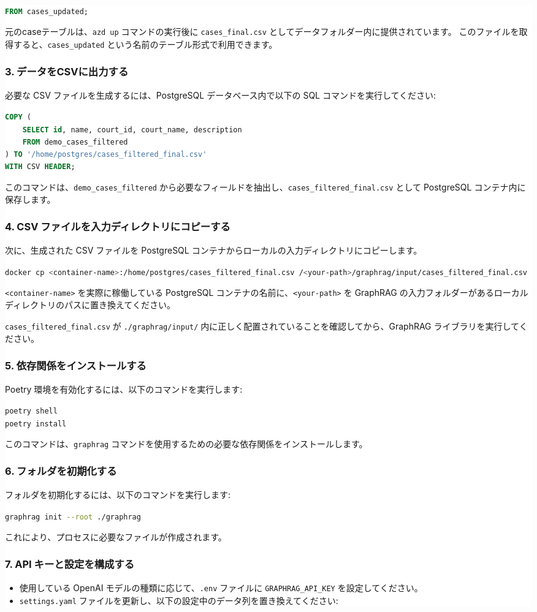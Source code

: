 ```sql
FROM cases_updated;
```

元のcaseテーブルは、`azd up` コマンドの実行後に `cases_final.csv` としてデータフォルダー内に提供されています。
このファイルを取得すると、`cases_updated` という名前のテーブル形式で利用できます。

### 3. データをCSVに出力する

必要な CSV ファイルを生成するには、PostgreSQL データベース内で以下の SQL コマンドを実行してください:

```sql
COPY (
    SELECT id, name, court_id, court_name, description
    FROM demo_cases_filtered
) TO '/home/postgres/cases_filtered_final.csv'
WITH CSV HEADER;
```

このコマンドは、`demo_cases_filtered` から必要なフィールドを抽出し、`cases_filtered_final.csv` として PostgreSQL コンテナ内に保存します。

### 4. CSV ファイルを入力ディレクトリにコピーする

次に、生成された CSV ファイルを PostgreSQL コンテナからローカルの入力ディレクトリにコピーします。

```bash
docker cp <container-name>:/home/postgres/cases_filtered_final.csv /<your-path>/graphrag/input/cases_filtered_final.csv
```

`<container-name>` を実際に稼働している PostgreSQL コンテナの名前に、`<your-path>` を GraphRAG の入力フォルダーがあるローカルディレクトリのパスに置き換えてください。

`cases_filtered_final.csv` が `./graphrag/input/` 内に正しく配置されていることを確認してから、GraphRAG ライブラリを実行してください。

### 5. 依存関係をインストールする

Poetry 環境を有効化するには、以下のコマンドを実行します:

```bash
poetry shell
poetry install
```

このコマンドは、`graphrag` コマンドを使用するための必要な依存関係をインストールします。

### 6. フォルダを初期化する

フォルダを初期化するには、以下のコマンドを実行します:

```bash
graphrag init --root ./graphrag
```

これにより、プロセスに必要なファイルが作成されます。

### 7. API キーと設定を構成する

- 使用している OpenAI モデルの種類に応じて、`.env` ファイルに `GRAPHRAG_API_KEY` を設定してください。
- `settings.yaml` ファイルを更新し、以下の設定中のデータ列を置き換えてください:
